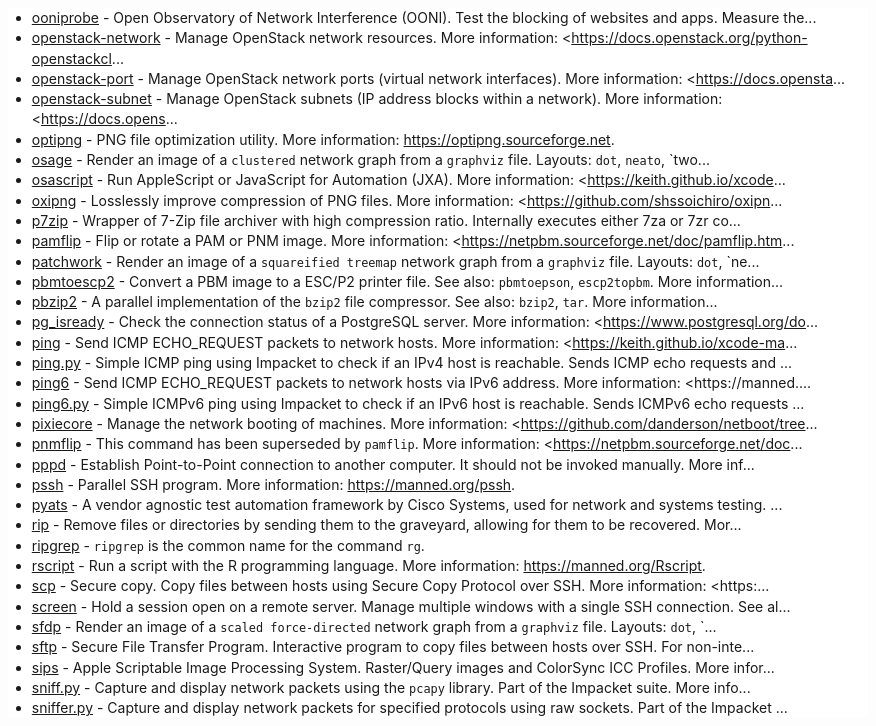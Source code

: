 - [ooniprobe](./ooniprobe.md) - Open Observatory of Network Interference (OONI). Test the blocking of websites and apps. Measure the...
- [openstack-network](./openstack-network.md) - Manage OpenStack network resources. More information: <https://docs.openstack.org/python-openstackcl...
- [openstack-port](./openstack-port.md) - Manage OpenStack network ports (virtual network interfaces). More information: <https://docs.opensta...
- [openstack-subnet](./openstack-subnet.md) - Manage OpenStack subnets (IP address blocks within a network). More information: <https://docs.opens...
- [optipng](./optipng.md) - PNG file optimization utility. More information: <https://optipng.sourceforge.net>.
- [osage](./osage.md) - Render an image of a `clustered` network graph from a `graphviz` file. Layouts: `dot`, `neato`, `two...
- [osascript](./osascript.md) - Run AppleScript or JavaScript for Automation (JXA). More information: <https://keith.github.io/xcode...
- [oxipng](./oxipng.md) - Losslessly improve compression of PNG files. More information: <https://github.com/shssoichiro/oxipn...
- [p7zip](./p7zip.md) - Wrapper of 7-Zip file archiver with high compression ratio. Internally executes either 7za or 7zr co...
- [pamflip](./pamflip.md) - Flip or rotate a PAM or PNM image. More information: <https://netpbm.sourceforge.net/doc/pamflip.htm...
- [patchwork](./patchwork.md) - Render an image of a `squareified treemap` network graph from a `graphviz` file. Layouts: `dot`, `ne...
- [pbmtoescp2](./pbmtoescp2.md) - Convert a PBM image to a ESC/P2 printer file. See also: `pbmtoepson`, `escp2topbm`. More information...
- [pbzip2](./pbzip2.md) - A parallel implementation of the `bzip2` file compressor. See also: `bzip2`, `tar`. More information...
- [pg_isready](./pg_isready.md) - Check the connection status of a PostgreSQL server. More information: <https://www.postgresql.org/do...
- [ping](./ping.md) - Send ICMP ECHO_REQUEST packets to network hosts. More information: <https://keith.github.io/xcode-ma...
- [ping.py](./pingdotpy.md) - Simple ICMP ping using Impacket to check if an IPv4 host is reachable. Sends ICMP echo requests and ...
- [ping6](./ping6.md) - Send ICMP ECHO_REQUEST packets to network hosts via IPv6 address. More information: <https://manned....
- [ping6.py](./ping6dotpy.md) - Simple ICMPv6 ping using Impacket to check if an IPv6 host is reachable. Sends ICMPv6 echo requests ...
- [pixiecore](./pixiecore.md) - Manage the network booting of machines. More information: <https://github.com/danderson/netboot/tree...
- [pnmflip](./pnmflip.md) - This command has been superseded by `pamflip`. More information: <https://netpbm.sourceforge.net/doc...
- [pppd](./pppd.md) - Establish Point-to-Point connection to another computer. It should not be invoked manually. More inf...
- [pssh](./pssh.md) - Parallel SSH program. More information: <https://manned.org/pssh>.
- [pyats](./pyats.md) - A vendor agnostic test automation framework by Cisco Systems, used for network and systems testing. ...
- [rip](./rip.md) - Remove files or directories by sending them to the graveyard, allowing for them to be recovered. Mor...
- [ripgrep](./ripgrep.md) - `ripgrep` is the common name for the command `rg`.
- [rscript](./rscript.md) - Run a script with the R programming language. More information: <https://manned.org/Rscript>.
- [scp](./scp.md) - Secure copy. Copy files between hosts using Secure Copy Protocol over SSH. More information: <https:...
- [screen](./screen.md) - Hold a session open on a remote server. Manage multiple windows with a single SSH connection. See al...
- [sfdp](./sfdp.md) - Render an image of a `scaled force-directed` network graph from a `graphviz` file. Layouts: `dot`, `...
- [sftp](./sftp.md) - Secure File Transfer Program. Interactive program to copy files between hosts over SSH. For non-inte...
- [sips](./sips.md) - Apple Scriptable Image Processing System. Raster/Query images and ColorSync ICC Profiles. More infor...
- [sniff.py](./sniffdotpy.md) - Capture and display network packets using the `pcapy` library. Part of the Impacket suite. More info...
- [sniffer.py](./snifferdotpy.md) - Capture and display network packets for specified protocols using raw sockets. Part of the Impacket ...